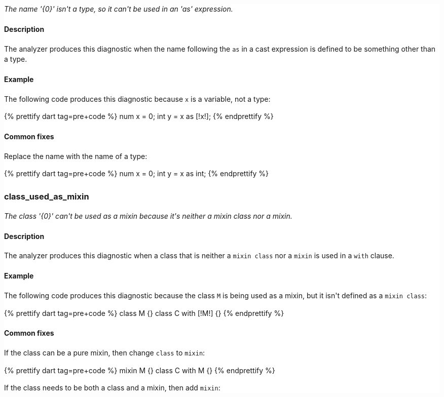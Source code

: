 _The name '{0}' isn't a type, so it can't be used in an 'as' expression._

#### Description

The analyzer produces this diagnostic when the name following the `as` in a
cast expression is defined to be something other than a type.

#### Example

The following code produces this diagnostic because `x` is a variable, not
a type:

{% prettify dart tag=pre+code %}
num x = 0;
int y = x as [!x!];
{% endprettify %}

#### Common fixes

Replace the name with the name of a type:

{% prettify dart tag=pre+code %}
num x = 0;
int y = x as int;
{% endprettify %}

### class_used_as_mixin

_The class '{0}' can't be used as a mixin because it's neither a mixin class nor
a mixin._

#### Description

The analyzer produces this diagnostic when a class that is neither a
`mixin class` nor a `mixin` is used in a `with` clause.

#### Example

The following code produces this diagnostic because the class `M` is being
used as a mixin, but it isn't defined as a `mixin class`:

{% prettify dart tag=pre+code %}
class M {}
class C with [!M!] {}
{% endprettify %}

#### Common fixes

If the class can be a pure mixin, then change `class` to `mixin`:

{% prettify dart tag=pre+code %}
mixin M {}
class C with M {}
{% endprettify %}

If the class needs to be both a class and a mixin, then add `mixin`:


[constant context]: #constant-context
[definite assignment]: #definite-assignment
[mixin application]: #mixin-application
[override inference]: #override-inference
[part file]: #part-file
[potentially non-nullable]: #potentially-non-nullable
[public library]: #public-library
[definiteAssignmentSpec]: https://github.com/dart-lang/language/blob/main/resources/type-system/flow-analysis.md
[ffi]: https://dart.dev/guides/libraries/c-interop
[IEEE 754]: https://en.wikipedia.org/wiki/IEEE_754
[irrefutable pattern]: https://dart.dev/resources/glossary#irrefutable-pattern
[meta-doNotStore]: https://pub.dev/documentation/meta/latest/meta/doNotStore-constant.html
[meta-factory]: https://pub.dev/documentation/meta/latest/meta/factory-constant.html
[meta-immutable]: https://pub.dev/documentation/meta/latest/meta/immutable-constant.html
[meta-internal]: https://pub.dev/documentation/meta/latest/meta/internal-constant.html
[meta-literal]: https://pub.dev/documentation/meta/latest/meta/literal-constant.html
[meta-mustCallSuper]: https://pub.dev/documentation/meta/latest/meta/mustCallSuper-constant.html
[meta-optionalTypeArgs]: https://pub.dev/documentation/meta/latest/meta/optionalTypeArgs-constant.html
[meta-sealed]: https://pub.dev/documentation/meta/latest/meta/sealed-constant.html
[meta-useResult]: https://pub.dev/documentation/meta/latest/meta/useResult-constant.html
[meta-UseResult]: https://pub.dev/documentation/meta/latest/meta/UseResult-class.html
[meta-visibleForOverriding]: https://pub.dev/documentation/meta/latest/meta/visibleForOverriding-constant.html
[meta-visibleForTesting]: https://pub.dev/documentation/meta/latest/meta/visibleForTesting-constant.html
[refutable pattern]: https://dart.dev/resources/glossary#refutable-pattern